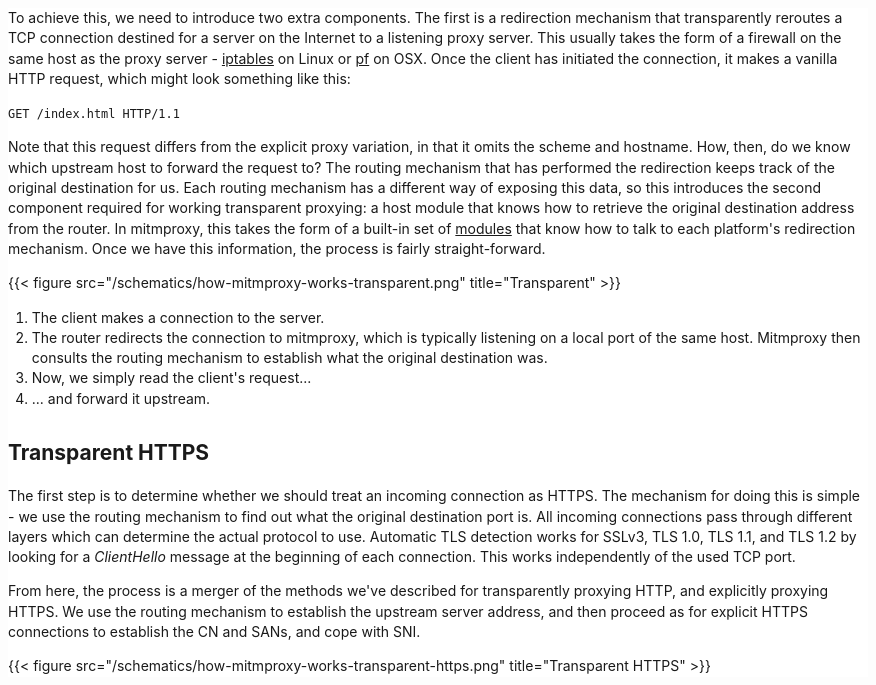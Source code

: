 To achieve this, we need to introduce two extra components. The first is
a redirection mechanism that transparently reroutes a TCP connection
destined for a server on the Internet to a listening proxy server. This
usually takes the form of a firewall on the same host as the proxy
server - [iptables](http://www.netfilter.org/) on Linux or
[pf](https://en.wikipedia.org/wiki/PF_\(firewall\)) on OSX. Once the
client has initiated the connection, it makes a vanilla HTTP request,
which might look something like this:

```http
GET /index.html HTTP/1.1
```

Note that this request differs from the explicit proxy variation, in
that it omits the scheme and hostname. How, then, do we know which
upstream host to forward the request to? The routing mechanism that has
performed the redirection keeps track of the original destination for
us. Each routing mechanism has a different way of exposing this data, so
this introduces the second component required for working transparent
proxying: a host module that knows how to retrieve the original
destination address from the router. In mitmproxy, this takes the form
of a built-in set of
[modules](https://github.com/mitmproxy/mitmproxy/tree/main/mitmproxy/platform)
that know how to talk to each platform's redirection mechanism. Once we
have this information, the process is fairly straight-forward.

{{< figure src="/schematics/how-mitmproxy-works-transparent.png" title="Transparent" >}}

1. The client makes a connection to the server.
2. The router redirects the connection to mitmproxy, which is typically
    listening on a local port of the same host. Mitmproxy then consults
    the routing mechanism to establish what the original destination
    was.
3. Now, we simply read the client's request...
4. ... and forward it upstream.

## Transparent HTTPS

The first step is to determine whether we should treat an incoming
connection as HTTPS. The mechanism for doing this is simple - we use the
routing mechanism to find out what the original destination port is. All
incoming connections pass through different layers which can determine
the actual protocol to use. Automatic TLS detection works for SSLv3, TLS
1.0, TLS 1.1, and TLS 1.2 by looking for a *ClientHello* message at the
beginning of each connection. This works independently of the used TCP
port.

From here, the process is a merger of the methods we've described for
transparently proxying HTTP, and explicitly proxying HTTPS. We use the
routing mechanism to establish the upstream server address, and then
proceed as for explicit HTTPS connections to establish the CN and SANs,
and cope with SNI.

{{< figure src="/schematics/how-mitmproxy-works-transparent-https.png" title="Transparent HTTPS" >}}
